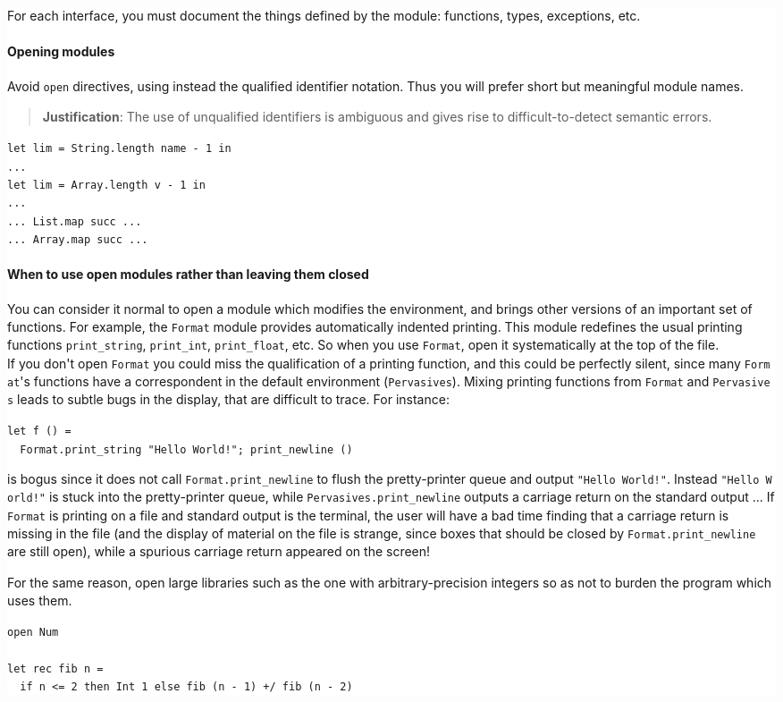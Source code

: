 For each interface, you must document the things defined by the module:
functions, types, exceptions, etc.

#### Opening modules

Avoid `open` directives, using instead the qualified identifier
notation. Thus you will prefer short but meaningful module names.

> **Justification**: The use of unqualified identifiers is ambiguous and
> gives rise to difficult-to-detect semantic errors.

    let lim = String.length name - 1 in
    ...
    let lim = Array.length v - 1 in
    ...
    ... List.map succ ...
    ... Array.map succ ...

#### When to use open modules rather than leaving them closed

You can consider it normal to open a module which modifies the
environment, and brings other versions of an important set of functions.
For example, the `Format` module provides automatically indented
printing. This module redefines the usual printing functions
`print_string`, `print_int`, `print_float`, etc. So when you use
`Format`, open it systematically at the top of the file.   
If you don't open `Format` you could miss the qualification of a
printing function, and this could be perfectly silent, since many
`Format`'s functions have a correspondent in the default environment
(`Pervasives`). Mixing printing functions from `Format` and `Pervasives`
leads to subtle bugs in the display, that are difficult to trace. For
instance:

    let f () =
      Format.print_string "Hello World!"; print_newline ()

is bogus since it does not call `Format.print_newline` to flush the
pretty-printer queue and output `"Hello World!"`. Instead
`"Hello World!"` is stuck into the pretty-printer queue, while
`Pervasives.print_newline` outputs a carriage return on the standard
output ... If `Format` is printing on a file and standard output is the
terminal, the user will have a bad time finding that a carriage return
is missing in the file (and the display of material on the file is
strange, since boxes that should be closed by `Format.print_newline` are
still open), while a spurious carriage return appeared on the screen!

For the same reason, open large libraries such as the one with
arbitrary-precision integers so as not to burden the program which uses
them.

    open Num

    let rec fib n =
      if n <= 2 then Int 1 else fib (n - 1) +/ fib (n - 2)
